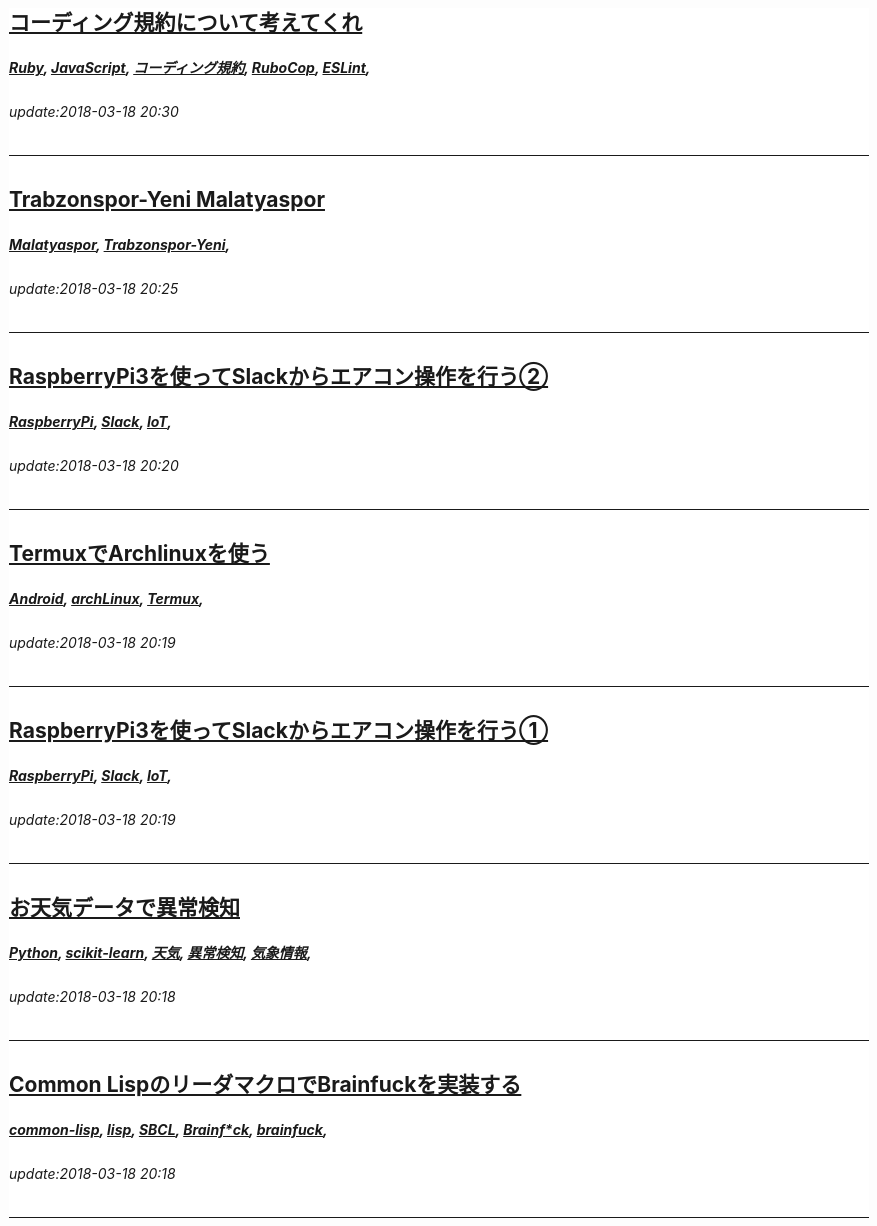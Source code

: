 ## [コーディング規約について考えてくれ](https://qiita.com/togana/items/0bf34d839dd23e579a61)
##### [Ruby](https://qiita.com/tags/Ruby), [JavaScript](https://qiita.com/tags/JavaScript), [コーディング規約](https://qiita.com/tags/コーディング規約), [RuboCop](https://qiita.com/tags/RuboCop), [ESLint](https://qiita.com/tags/ESLint), 
###### update:2018-03-18 20:30
---
## [Trabzonspor-Yeni Malatyaspor](https://qiita.com/kontid/items/9f104bcbe96504b1818c)
##### [Malatyaspor](https://qiita.com/tags/Malatyaspor), [Trabzonspor-Yeni](https://qiita.com/tags/Trabzonspor-Yeni), 
###### update:2018-03-18 20:25
---
## [RaspberryPi3を使ってSlackからエアコン操作を行う②](https://qiita.com/maeshiiii/items/2ee1e08ae173b6e0651e)
##### [RaspberryPi](https://qiita.com/tags/RaspberryPi), [Slack](https://qiita.com/tags/Slack), [IoT](https://qiita.com/tags/IoT), 
###### update:2018-03-18 20:20
---
## [TermuxでArchlinuxを使う](https://qiita.com/Bluepost59/items/86c400d52f00a2026ef6)
##### [Android](https://qiita.com/tags/Android), [archLinux](https://qiita.com/tags/archLinux), [Termux](https://qiita.com/tags/Termux), 
###### update:2018-03-18 20:19
---
## [RaspberryPi3を使ってSlackからエアコン操作を行う①](https://qiita.com/maeshiiii/items/ab92925a8b2be2e6b4f6)
##### [RaspberryPi](https://qiita.com/tags/RaspberryPi), [Slack](https://qiita.com/tags/Slack), [IoT](https://qiita.com/tags/IoT), 
###### update:2018-03-18 20:19
---
## [お天気データで異常検知](https://qiita.com/cvusk/items/9c8a52d4248f31406900)
##### [Python](https://qiita.com/tags/Python), [scikit-learn](https://qiita.com/tags/scikit-learn), [天気](https://qiita.com/tags/天気), [異常検知](https://qiita.com/tags/異常検知), [気象情報](https://qiita.com/tags/気象情報), 
###### update:2018-03-18 20:18
---
## [Common LispのリーダマクロでBrainfuckを実装する](https://qiita.com/koji-kojiro/items/c1459fb1a73abfbc0a68)
##### [common-lisp](https://qiita.com/tags/common-lisp), [lisp](https://qiita.com/tags/lisp), [SBCL](https://qiita.com/tags/SBCL), [Brainf*ck](https://qiita.com/tags/Brainf*ck), [brainfuck](https://qiita.com/tags/brainfuck), 
###### update:2018-03-18 20:18
---
